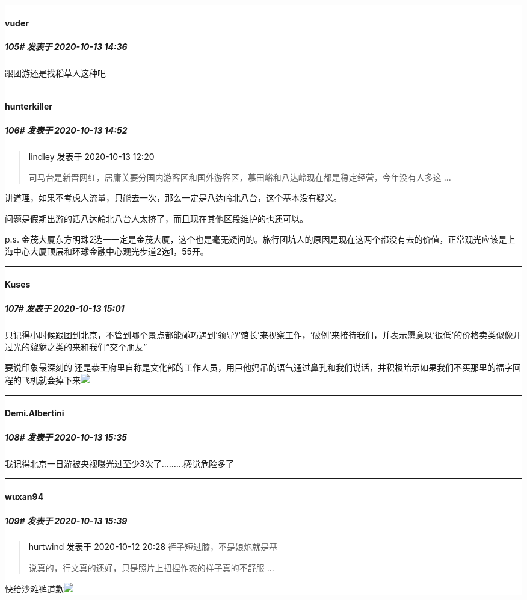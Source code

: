 -----

####  vuder  
##### 105#       发表于 2020-10-13 14:36


跟团游还是找稻草人这种吧


-----

####  hunterkiller  
##### 106#       发表于 2020-10-13 14:52


<blockquote><a href="httphttps://bbs.saraba1st.com/2b/forum.php?mod=redirect&amp;goto=findpost&amp;pid=49037781&amp;ptid=1964815" target="_blank">lindley 发表于 2020-10-13 12:20</a>

司马台是新晋网红，居庸关要分国内游客区和国外游客区，慕田峪和八达岭现在都是稳定经营，今年没有人多这 ...</blockquote>
讲道理，如果不考虑人流量，只能去一次，那么一定是八达岭北八台，这个基本没有疑义。


问题是假期出游的话八达岭北八台人太挤了，而且现在其他区段维护的也还可以。


p.s. 金茂大厦东方明珠2选一一定是金茂大厦，这个也是毫无疑问的。旅行团坑人的原因是现在这两个都没有去的价值，正常观光应该是上海中心大厦顶层和环球金融中心观光步道2选1，55开。


-----

####  Kuses  
##### 107#       发表于 2020-10-13 15:01


只记得小时候跟团到北京，不管到哪个景点都能碰巧遇到‘领导’/‘馆长’来视察工作，‘破例’来接待我们，并表示愿意以‘很低’的价格卖类似像开过光的貔貅之类的来和我们“交个朋友”

要说印象最深刻的 还是恭王府里自称是文化部的工作人员，用巨他妈吊的语气通过鼻孔和我们说话，并积极暗示如果我们不买那里的福字回程的飞机就会掉下来<img src="https://static.saraba1st.com/image/smiley/face2017/037.png" referrerpolicy="no-referrer">


-----

####  Demi.Albertini  
##### 108#       发表于 2020-10-13 15:35


我记得北京一日游被央视曝光过至少3次了………感觉危险多了


-----

####  wuxan94  
##### 109#       发表于 2020-10-13 15:39


<blockquote><a href="httphttps://bbs.saraba1st.com/2b/forum.php?mod=redirect&amp;goto=findpost&amp;pid=49032093&amp;ptid=1964815" target="_blank">hurtwind 发表于 2020-10-12 20:28</a>
裤子短过膝，不是娘炮就是基

说真的，行文真的还好，只是照片上扭捏作态的样子真的不舒服 ...</blockquote>
快给沙滩裤道歉<img src="https://static.saraba1st.com/image/smiley/face2017/082.png" referrerpolicy="no-referrer">
